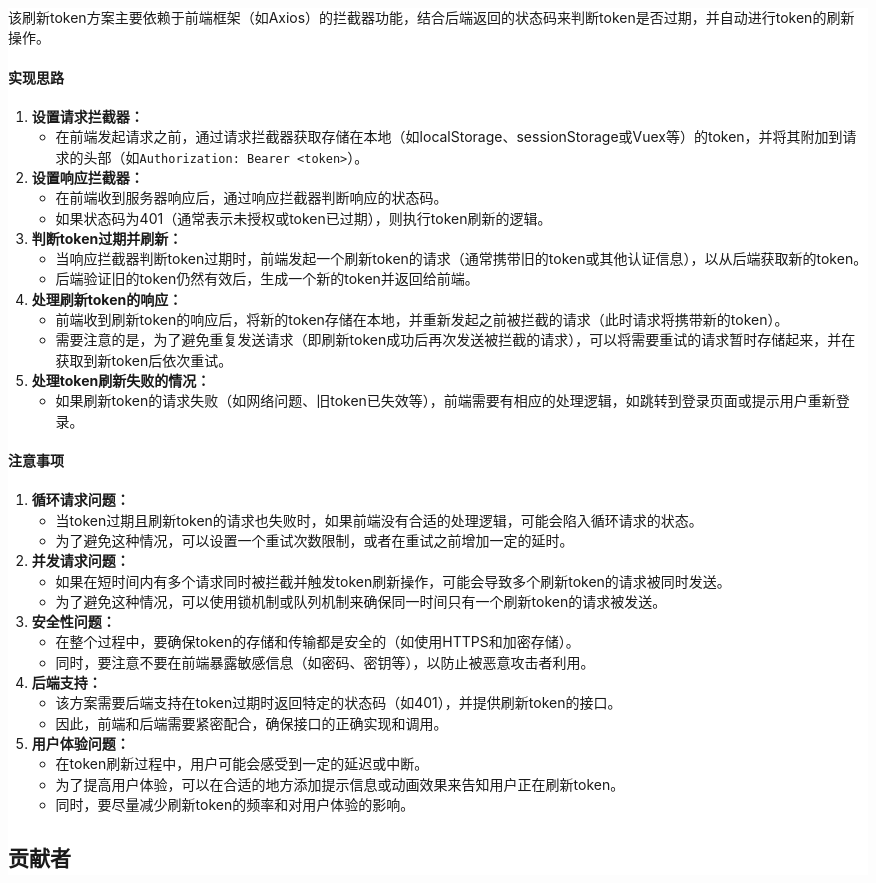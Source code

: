 该刷新token方案主要依赖于前端框架（如Axios）的拦截器功能，结合后端返回的状态码来判断token是否过期，并自动进行token的刷新操作。

#### **实现思路**

1. **设置请求拦截器：**
   - 在前端发起请求之前，通过请求拦截器获取存储在本地（如localStorage、sessionStorage或Vuex等）的token，并将其附加到请求的头部（如`Authorization: Bearer <token>`）。
2. **设置响应拦截器：**
   - 在前端收到服务器响应后，通过响应拦截器判断响应的状态码。
   - 如果状态码为401（通常表示未授权或token已过期），则执行token刷新的逻辑。
3. **判断token过期并刷新：**
   - 当响应拦截器判断token过期时，前端发起一个刷新token的请求（通常携带旧的token或其他认证信息），以从后端获取新的token。
   - 后端验证旧的token仍然有效后，生成一个新的token并返回给前端。
4. **处理刷新token的响应：**
   - 前端收到刷新token的响应后，将新的token存储在本地，并重新发起之前被拦截的请求（此时请求将携带新的token）。
   - 需要注意的是，为了避免重复发送请求（即刷新token成功后再次发送被拦截的请求），可以将需要重试的请求暂时存储起来，并在获取到新token后依次重试。
5. **处理token刷新失败的情况：**
   - 如果刷新token的请求失败（如网络问题、旧token已失效等），前端需要有相应的处理逻辑，如跳转到登录页面或提示用户重新登录。

#### **注意事项**

1. **循环请求问题：**
   - 当token过期且刷新token的请求也失败时，如果前端没有合适的处理逻辑，可能会陷入循环请求的状态。
   - 为了避免这种情况，可以设置一个重试次数限制，或者在重试之前增加一定的延时。
2. **并发请求问题：**
   - 如果在短时间内有多个请求同时被拦截并触发token刷新操作，可能会导致多个刷新token的请求被同时发送。
   - 为了避免这种情况，可以使用锁机制或队列机制来确保同一时间只有一个刷新token的请求被发送。
3. **安全性问题：**
   - 在整个过程中，要确保token的存储和传输都是安全的（如使用HTTPS和加密存储）。
   - 同时，要注意不要在前端暴露敏感信息（如密码、密钥等），以防止被恶意攻击者利用。
4. **后端支持：**
   - 该方案需要后端支持在token过期时返回特定的状态码（如401），并提供刷新token的接口。
   - 因此，前端和后端需要紧密配合，确保接口的正确实现和调用。
5. **用户体验问题：**
   - 在token刷新过程中，用户可能会感受到一定的延迟或中断。
   - 为了提高用户体验，可以在合适的地方添加提示信息或动画效果来告知用户正在刷新token。
   - 同时，要尽量减少刷新token的频率和对用户体验的影响。


## 贡献者

<script setup>
import {
  VPTeamPage,
  VPTeamPageTitle,
  VPTeamMembers
} from 'vitepress/theme'

const members = [
  {
    avatar: 'https://avatars.githubusercontent.com/u/28383640?v=4',
    name: 'Sewen',
    title: 'Creator',
    links: [
      { icon: 'github', link: 'https://github.com/Sewar-x' }
    ]
  }
]
</script>

<VPTeamPage>
  <VPTeamMembers
    :members="members"
  />
</VPTeamPage>